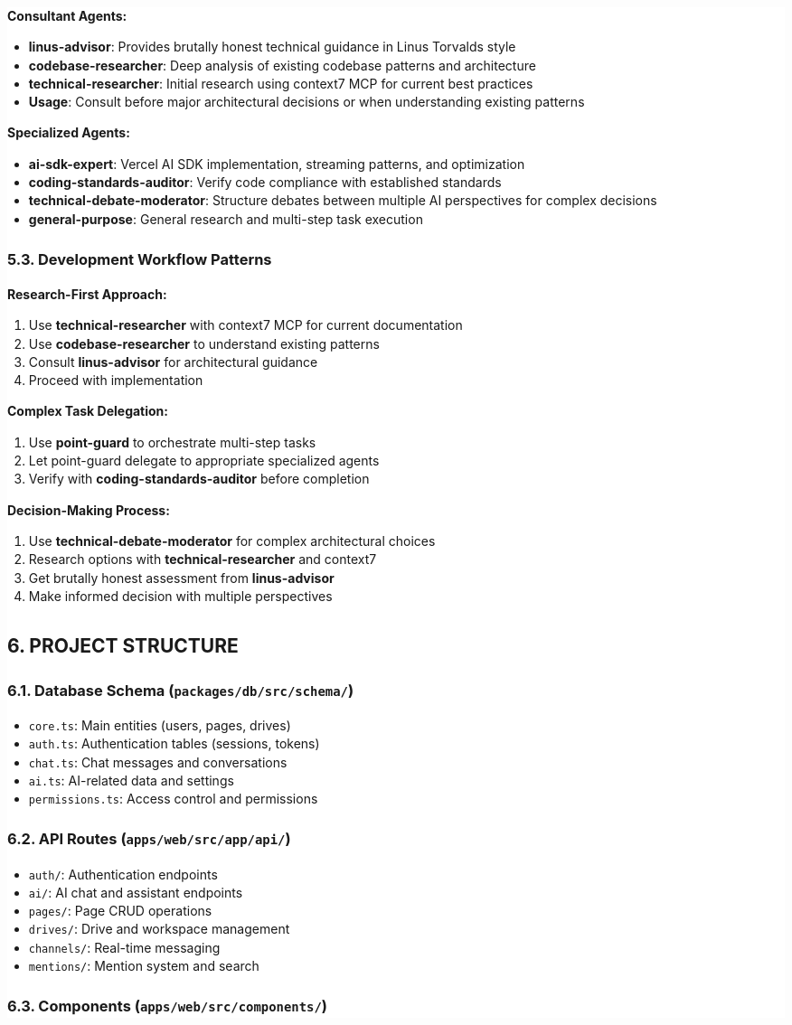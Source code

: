 **Consultant Agents:**
- **linus-advisor**: Provides brutally honest technical guidance in Linus Torvalds style
- **codebase-researcher**: Deep analysis of existing codebase patterns and architecture
- **technical-researcher**: Initial research using context7 MCP for current best practices
- **Usage**: Consult before major architectural decisions or when understanding existing patterns

**Specialized Agents:**
- **ai-sdk-expert**: Vercel AI SDK implementation, streaming patterns, and optimization
- **coding-standards-auditor**: Verify code compliance with established standards
- **technical-debate-moderator**: Structure debates between multiple AI perspectives for complex decisions
- **general-purpose**: General research and multi-step task execution

### 5.3. Development Workflow Patterns

**Research-First Approach:**
1. Use **technical-researcher** with context7 MCP for current documentation
2. Use **codebase-researcher** to understand existing patterns
3. Consult **linus-advisor** for architectural guidance
4. Proceed with implementation

**Complex Task Delegation:**
1. Use **point-guard** to orchestrate multi-step tasks
2. Let point-guard delegate to appropriate specialized agents
3. Verify with **coding-standards-auditor** before completion

**Decision-Making Process:**
1. Use **technical-debate-moderator** for complex architectural choices
2. Research options with **technical-researcher** and context7
3. Get brutally honest assessment from **linus-advisor**
4. Make informed decision with multiple perspectives

## 6. PROJECT STRUCTURE

### 6.1. Database Schema (`packages/db/src/schema/`)

- `core.ts`: Main entities (users, pages, drives)
- `auth.ts`: Authentication tables (sessions, tokens)
- `chat.ts`: Chat messages and conversations
- `ai.ts`: AI-related data and settings
- `permissions.ts`: Access control and permissions

### 6.2. API Routes (`apps/web/src/app/api/`)

- `auth/`: Authentication endpoints
- `ai/`: AI chat and assistant endpoints
- `pages/`: Page CRUD operations
- `drives/`: Drive and workspace management
- `channels/`: Real-time messaging
- `mentions/`: Mention system and search

### 6.3. Components (`apps/web/src/components/`)

